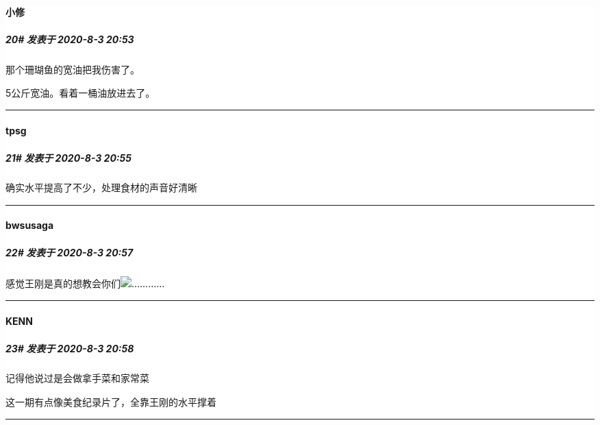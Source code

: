 ####  小修  
##### 20#       发表于 2020-8-3 20:53




那个珊瑚鱼的宽油把我伤害了。


5公斤宽油。看着一桶油放进去了。







*****

####  tpsg  
##### 21#       发表于 2020-8-3 20:55




确实水平提高了不少，处理食材的声音好清晰







*****

####  bwsusaga  
##### 22#       发表于 2020-8-3 20:57




感觉王刚是真的想教会你们<img src="https://static.saraba1st.com/image/smiley/face2017/004.gif" referrerpolicy="no-referrer">…………








*****

####  KENN  
##### 23#       发表于 2020-8-3 20:58




记得他说过是会做拿手菜和家常菜

这一期有点像美食纪录片了，全靠王刚的水平撑着







*****
